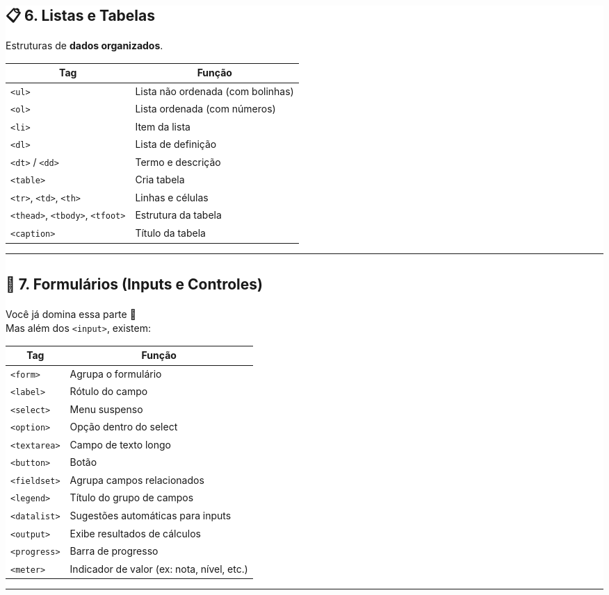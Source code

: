 
## 📋 6. Listas e Tabelas
Estruturas de **dados organizados**.

| Tag | Função |
|-----|--------|
| `<ul>` | Lista não ordenada (com bolinhas) |
| `<ol>` | Lista ordenada (com números) |
| `<li>` | Item da lista |
| `<dl>` | Lista de definição |
| `<dt>` / `<dd>` | Termo e descrição |
| `<table>` | Cria tabela |
| `<tr>`, `<td>`, `<th>` | Linhas e células |
| `<thead>`, `<tbody>`, `<tfoot>` | Estrutura da tabela |
| `<caption>` | Título da tabela |

---

## 🧍 7. Formulários (Inputs e Controles)
Você já domina essa parte 💪  
Mas além dos `<input>`, existem:

| Tag | Função |
|-----|--------|
| `<form>` | Agrupa o formulário |
| `<label>` | Rótulo do campo |
| `<select>` | Menu suspenso |
| `<option>` | Opção dentro do select |
| `<textarea>` | Campo de texto longo |
| `<button>` | Botão |
| `<fieldset>` | Agrupa campos relacionados |
| `<legend>` | Título do grupo de campos |
| `<datalist>` | Sugestões automáticas para inputs |
| `<output>` | Exibe resultados de cálculos |
| `<progress>` | Barra de progresso |
| `<meter>` | Indicador de valor (ex: nota, nível, etc.) |

---